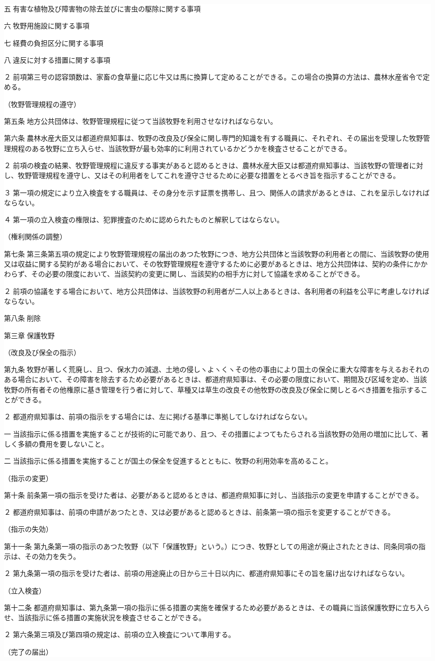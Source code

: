 五 有害な植物及び障害物の除去並びに害虫の駆除に関する事項

六 牧野用施設に関する事項

七 経費の負担区分に関する事項

八 違反に対する措置に関する事項

２ 前項第三号の認容頭数は、家畜の食草量に応じ牛又は馬に換算して定めることができる。この場合の換算の方法は、農林水産省令で定める。

（牧野管理規程の遵守）

第五条 地方公共団体は、牧野管理規程に従つて当該牧野を利用させなければならない。

第六条 農林水産大臣又は都道府県知事は、牧野の改良及び保全に関し専門的知識を有する職員に、それぞれ、その届出を受理した牧野管理規程のある牧野に立ち入らせ、当該牧野が最も効率的に利用されているかどうかを検査させることができる。

２ 前項の検査の結果、牧野管理規程に違反する事実があると認めるときは、農林水産大臣又は都道府県知事は、当該牧野の管理者に対し、牧野管理規程を遵守し、又はその利用者をしてこれを遵守させるために必要な措置をとるべき旨を指示することができる。

３ 第一項の規定により立入検査をする職員は、その身分を示す証票を携帯し、且つ、関係人の請求があるときは、これを呈示しなければならない。

４ 第一項の立入検査の権限は、犯罪捜査のために認められたものと解釈してはならない。

（権利関係の調整）

第七条 第三条第五項の規定により牧野管理規程の届出のあつた牧野につき、地方公共団体と当該牧野の利用者との間に、当該牧野の使用又は収益に関する契約がある場合において、その牧野管理規程を遵守するために必要があるときは、地方公共団体は、契約の条件にかかわらず、その必要の限度において、当該契約の変更に関し、当該契約の相手方に対して協議を求めることができる。

２ 前項の協議をする場合において、地方公共団体は、当該牧野の利用者が二人以上あるときは、各利用者の利益を公平に考慮しなければならない。

第八条 削除

第三章 保護牧野

（改良及び保全の指示）

第九条 牧野が著しく荒廃し、且つ、保水力の減退、土地の侵しヽよヽくヽその他の事由により国土の保全に重大な障害を与えるおそれのある場合において、その障害を除去するため必要があるときは、都道府県知事は、その必要の限度において、期間及び区域を定め、当該牧野の所有者その他権原に基き管理を行う者に対して、草種又は草生の改良その他牧野の改良及び保全に関しとるべき措置を指示することができる。

２ 都道府県知事は、前項の指示をする場合には、左に掲げる基準に準拠してしなければならない。

一 当該指示に係る措置を実施することが技術的に可能であり、且つ、その措置によつてもたらされる当該牧野の効用の増加に比して、著しく多額の費用を要しないこと。

二 当該指示に係る措置を実施することが国土の保全を促進するとともに、牧野の利用効率を高めること。

（指示の変更）

第十条 前条第一項の指示を受けた者は、必要があると認めるときは、都道府県知事に対し、当該指示の変更を申請することができる。

２ 都道府県知事は、前項の申請があつたとき、又は必要があると認めるときは、前条第一項の指示を変更することができる。

（指示の失効）

第十一条 第九条第一項の指示のあつた牧野（以下「保護牧野」という。）につき、牧野としての用途が廃止されたときは、同条同項の指示は、その効力を失う。

２ 第九条第一項の指示を受けた者は、前項の用途廃止の日から三十日以内に、都道府県知事にその旨を届け出なければならない。

（立入検査）

第十二条 都道府県知事は、第九条第一項の指示に係る措置の実施を確保するため必要があるときは、その職員に当該保護牧野に立ち入らせ、当該指示に係る措置の実施状況を検査させることができる。

２ 第六条第三項及び第四項の規定は、前項の立入検査について準用する。

（完了の届出）
